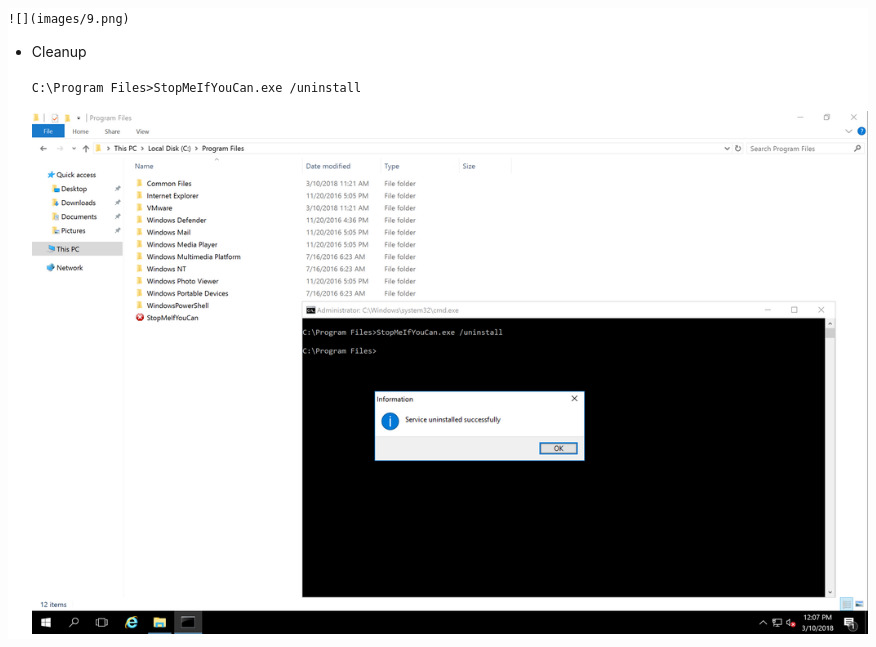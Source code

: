 	![](images/9.png)
	
- Cleanup

	```
	C:\Program Files>StopMeIfYouCan.exe /uninstall
	```
	
	![](images/10.png)
	